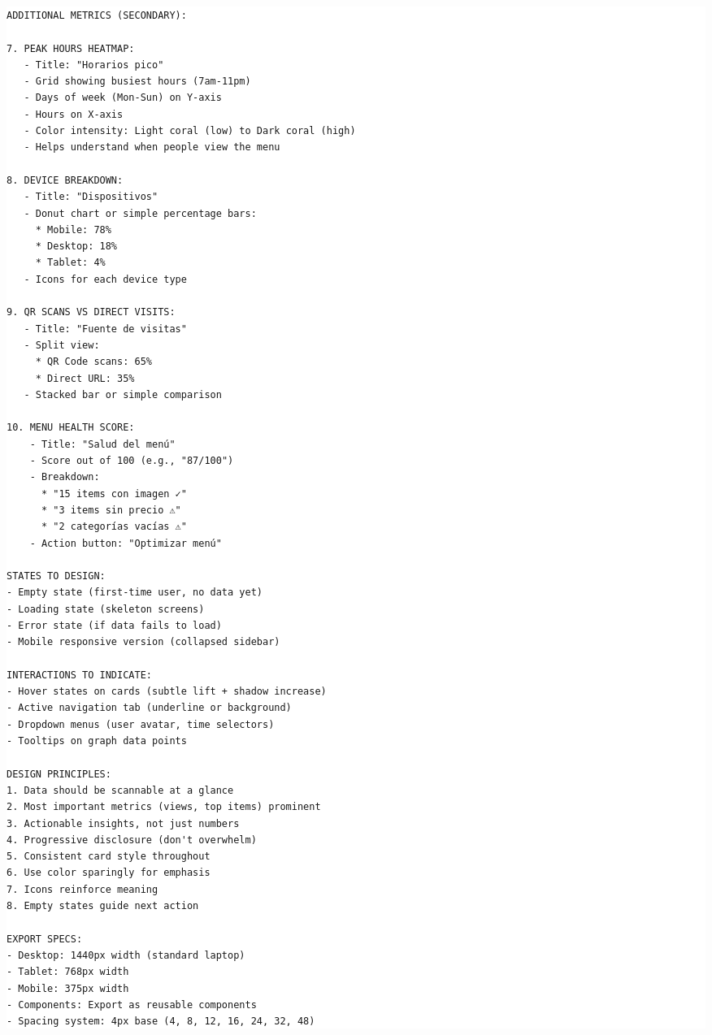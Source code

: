 ```
ADDITIONAL METRICS (SECONDARY):

7. PEAK HOURS HEATMAP:
   - Title: "Horarios pico"
   - Grid showing busiest hours (7am-11pm)
   - Days of week (Mon-Sun) on Y-axis
   - Hours on X-axis
   - Color intensity: Light coral (low) to Dark coral (high)
   - Helps understand when people view the menu

8. DEVICE BREAKDOWN:
   - Title: "Dispositivos"
   - Donut chart or simple percentage bars:
     * Mobile: 78%
     * Desktop: 18%
     * Tablet: 4%
   - Icons for each device type

9. QR SCANS VS DIRECT VISITS:
   - Title: "Fuente de visitas"
   - Split view:
     * QR Code scans: 65%
     * Direct URL: 35%
   - Stacked bar or simple comparison

10. MENU HEALTH SCORE:
    - Title: "Salud del menú"
    - Score out of 100 (e.g., "87/100")
    - Breakdown:
      * "15 items con imagen ✓"
      * "3 items sin precio ⚠️"
      * "2 categorías vacías ⚠️"
    - Action button: "Optimizar menú"

STATES TO DESIGN:
- Empty state (first-time user, no data yet)
- Loading state (skeleton screens)
- Error state (if data fails to load)
- Mobile responsive version (collapsed sidebar)

INTERACTIONS TO INDICATE:
- Hover states on cards (subtle lift + shadow increase)
- Active navigation tab (underline or background)
- Dropdown menus (user avatar, time selectors)
- Tooltips on graph data points

DESIGN PRINCIPLES:
1. Data should be scannable at a glance
2. Most important metrics (views, top items) prominent
3. Actionable insights, not just numbers
4. Progressive disclosure (don't overwhelm)
5. Consistent card style throughout
6. Use color sparingly for emphasis
7. Icons reinforce meaning
8. Empty states guide next action

EXPORT SPECS:
- Desktop: 1440px width (standard laptop)
- Tablet: 768px width
- Mobile: 375px width
- Components: Export as reusable components
- Spacing system: 4px base (4, 8, 12, 16, 24, 32, 48)
```